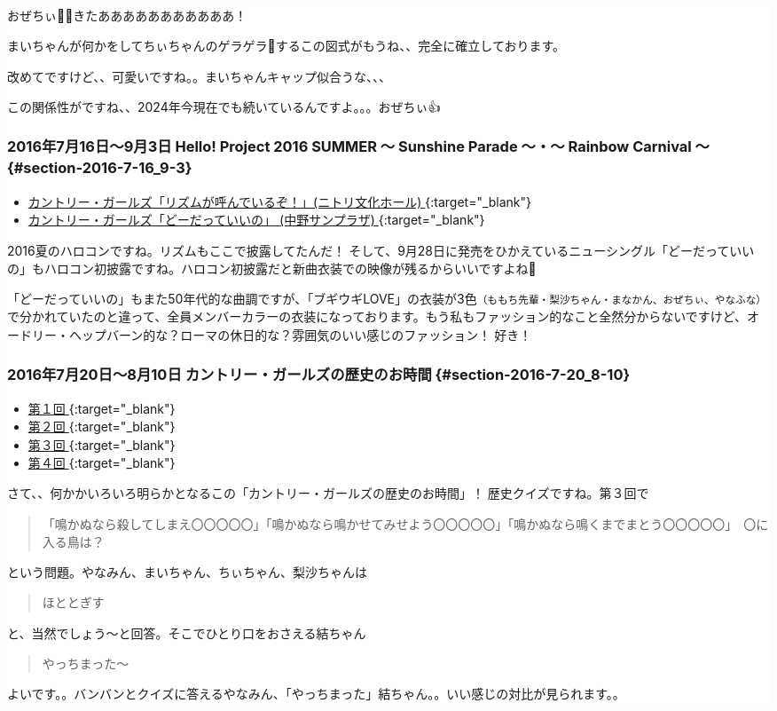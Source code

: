おぜちぃ💙🧡きたあああああああああああ！

まいちゃんが何かをしてちぃちゃんのゲラゲラ🤣するこの図式がもうね、、完全に確立しております。

改めてですけど、、可愛いですね。。まいちゃんキャップ似合うな、、、

この関係性がですね、、2024年今現在でも続いているんですよ。。。おぜちぃ👍

<big>[<i class="fa-solid fa-square-caret-left"></i>](#section-2016-5-14_6-30) [<i class="fa-solid fa-square-caret-up"></i>](#目次) [<i class="fa-solid fa-square-caret-right"></i>](#section-2016-7-16_9-3)</big>

### 2016年7月16日～9月3日 Hello! Project 2016 SUMMER 〜 Sunshine Parade 〜・〜 Rainbow Carnival 〜 {#section-2016-7-16_9-3}
* [<i class="fa-lg fa-brands fa-youtube"></i> カントリー・ガールズ「リズムが呼んでいるぞ！」(ニトリ文化ホール) ](https://www.youtube.com/watch?v=7anubT3gcR0&t=20m58s){:target="_blank"}
* [<i class="fa-lg fa-brands fa-youtube"></i> カントリー・ガールズ「どーだっていいの」 (中野サンプラザ) ](https://www.youtube.com/watch?v=yHNvVrn9mrE&t=20m42s){:target="_blank"}

2016夏のハロコンですね。リズムもここで披露してたんだ！ そして、9月28日に発売をひかえているニューシングル「どーだっていいの」もハロコン初披露ですね。ハロコン初披露だと新曲衣装での映像が残るからいいですよね🥰

「どーだっていいの」もまた50年代的な曲調ですが、「ブギウギLOVE」の衣装が3色<small>（ももち先輩・梨沙ちゃん・まなかん、おぜちぃ、やなふな）</small>で分かれていたのと違って、全員メンバーカラーの衣装になっております。もう私もファッション的なこと全然分からないですけど、オードリー・ヘップバーン的な？ローマの休日的な？雰囲気のいい感じのファッション！ 好き！

<big>[<i class="fa-solid fa-square-caret-left"></i>](#section-2016-6-23_30) [<i class="fa-solid fa-square-caret-up"></i>](#目次) [<i class="fa-solid fa-square-caret-right"></i>](#section-2016-7-20_8-10)</big>

### 2016年7月20日～8月10日 カントリー・ガールズの歴史のお時間 {#section-2016-7-20_8-10}
* [<i class="fa-lg fa-brands fa-youtube"></i> 第１回 ](https://www.youtube.com/watch?v=GHxtRbc8B5A&t=29m27s){:target="_blank"}
* [<i class="fa-lg fa-brands fa-youtube"></i> 第２回 ](https://www.youtube.com/watch?v=dncVrc_vSGM&t=34m48s){:target="_blank"}
* [<i class="fa-lg fa-brands fa-youtube"></i> 第３回 ](https://www.youtube.com/watch?v=Rp6jKq6OhTo&t=32m23s){:target="_blank"}
* [<i class="fa-lg fa-brands fa-youtube"></i> 第４回 ](https://www.youtube.com/watch?v=7anubT3gcR0&t=26m50s){:target="_blank"}

さて、、何かかいろいろ明らかとなるこの「カントリー・ガールズの歴史のお時間」！ 歴史クイズですね。第３回で

> 「鳴かぬなら殺してしまえ〇〇〇〇〇」「鳴かぬなら鳴かせてみせよう〇〇〇〇〇」「鳴かぬなら鳴くまでまとう〇〇〇〇〇」　〇に入る鳥は？

という問題。やなみん、まいちゃん、ちぃちゃん、梨沙ちゃんは

> ほととぎす

と、当然でしょう～と回答。そこでひとり口をおさえる結ちゃん

> やっちまった～

よいです。。バンバンとクイズに答えるやなみん、「やっちまった」結ちゃん。。いい感じの対比が見られます。。

<big>[<i class="fa-solid fa-square-caret-left"></i>](#section-2016-7-16_9-3) [<i class="fa-solid fa-square-caret-up"></i>](#目次) [<i class="fa-solid fa-square-caret-right"></i>](#section-2016-9-24)</big>
